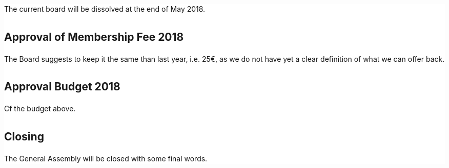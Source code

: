 The current board will be dissolved at the end of May 2018.

## Approval of Membership Fee 2018

The Board suggests to keep it the same than last year, i.e. 25€, as we do not
have yet a clear definition of what we can offer back.

## Approval Budget 2018

Cf the budget above.

## Closing

The General Assembly will be closed with some final words.
